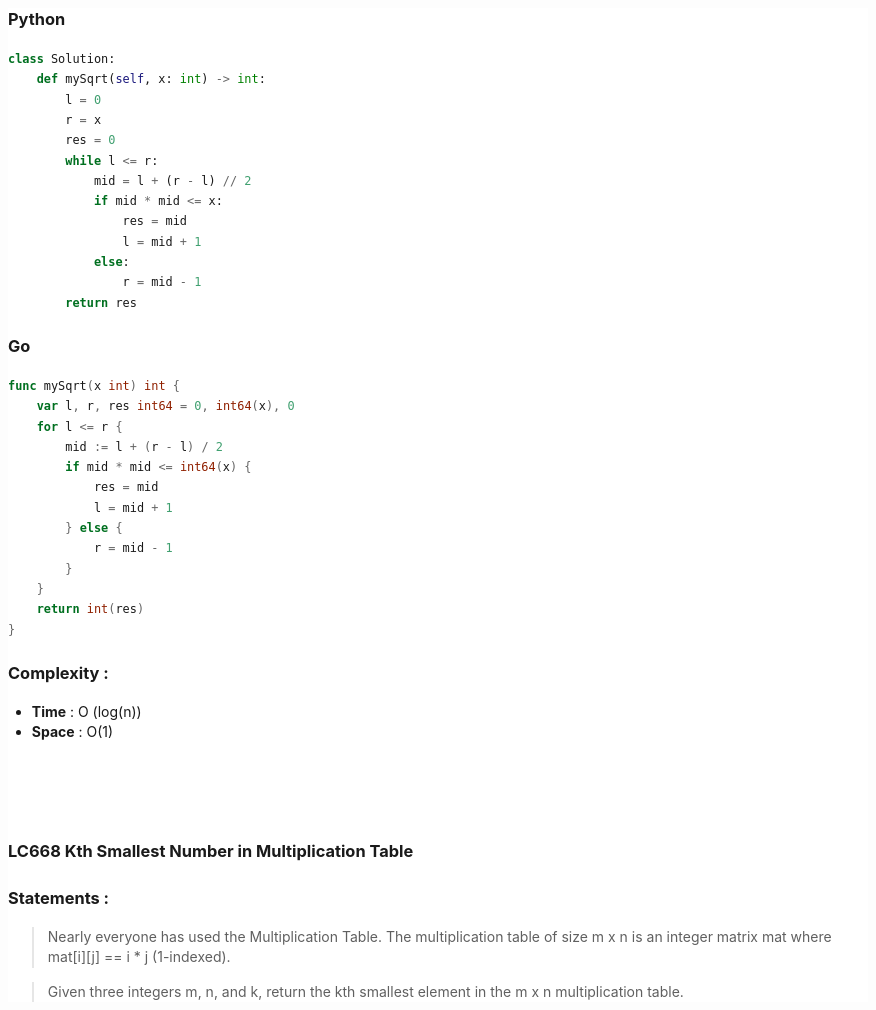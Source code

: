 ### Python 

```python
class Solution:
    def mySqrt(self, x: int) -> int:
        l = 0
        r = x
        res = 0
        while l <= r:
            mid = l + (r - l) // 2
            if mid * mid <= x:
                res = mid
                l = mid + 1
            else:
                r = mid - 1
        return res
```

### Go 

```go
func mySqrt(x int) int {
    var l, r, res int64 = 0, int64(x), 0
    for l <= r {
        mid := l + (r - l) / 2
        if mid * mid <= int64(x) {
            res = mid
            l = mid + 1
        } else {
            r = mid - 1
        }
    }
    return int(res)
}
```

### Complexity :

* **Time** : O (log(n)) 
* **Space** : O(1) 

<br/><br/><br/>



 ###  LC668 Kth Smallest Number in Multiplication Table

 ### Statements :
> Nearly everyone has used the Multiplication Table. The multiplication table of size m x n is an integer matrix mat where mat[i][j] == i * j (1-indexed).

> Given three integers m, n, and k, return the kth smallest element in the m x n multiplication table.
